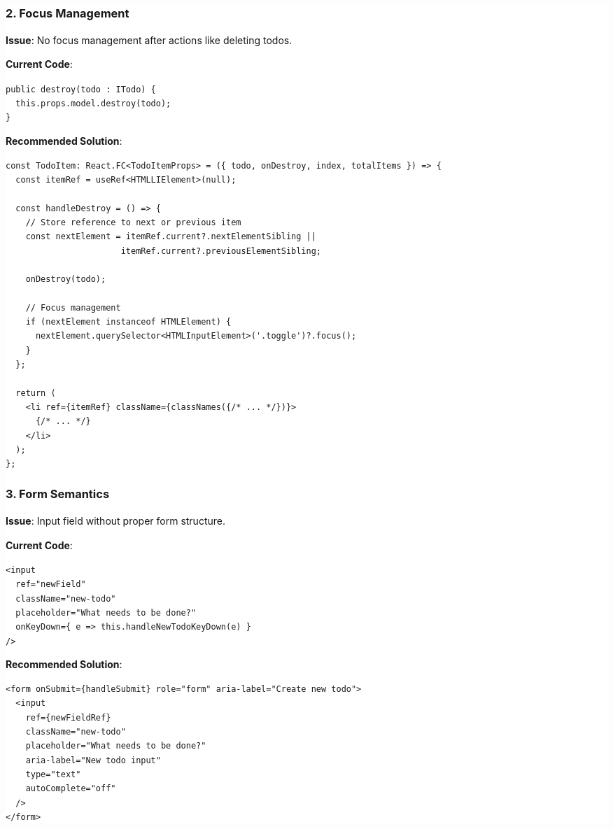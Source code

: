 ### 2. Focus Management

**Issue**: No focus management after actions like deleting todos.

**Current Code**:
```tsx
public destroy(todo : ITodo) {
  this.props.model.destroy(todo);
}
```

**Recommended Solution**:
```tsx
const TodoItem: React.FC<TodoItemProps> = ({ todo, onDestroy, index, totalItems }) => {
  const itemRef = useRef<HTMLLIElement>(null);
  
  const handleDestroy = () => {
    // Store reference to next or previous item
    const nextElement = itemRef.current?.nextElementSibling || 
                       itemRef.current?.previousElementSibling;
    
    onDestroy(todo);
    
    // Focus management
    if (nextElement instanceof HTMLElement) {
      nextElement.querySelector<HTMLInputElement>('.toggle')?.focus();
    }
  };
  
  return (
    <li ref={itemRef} className={classNames({/* ... */})}>
      {/* ... */}
    </li>
  );
};
```

### 3. Form Semantics

**Issue**: Input field without proper form structure.

**Current Code**:
```tsx
<input
  ref="newField"
  className="new-todo"
  placeholder="What needs to be done?"
  onKeyDown={ e => this.handleNewTodoKeyDown(e) }
/>
```

**Recommended Solution**:
```tsx
<form onSubmit={handleSubmit} role="form" aria-label="Create new todo">
  <input
    ref={newFieldRef}
    className="new-todo"
    placeholder="What needs to be done?"
    aria-label="New todo input"
    type="text"
    autoComplete="off"
  />
</form>
```
